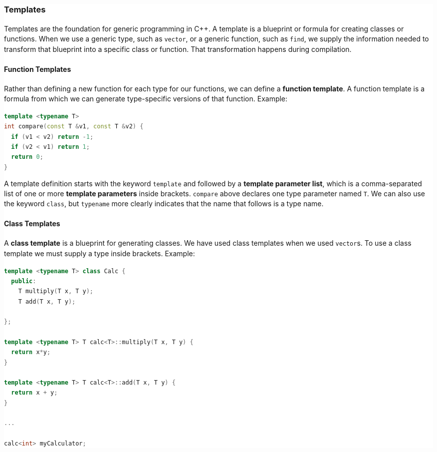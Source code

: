 ### Templates
Templates are the foundation for generic programming in C++. A template is a blueprint 
or formula for creating classes or functions. When we use a generic type, such 
as `vector`, or a generic function, such as `find`, we supply the information 
needed to transform that blueprint into a specific class or function. That 
transformation happens during compilation.

#### Function Templates
Rather than defining a new function for each type for our functions, we can define 
a **function template**. A function template is a formula from which we can generate 
type-specific versions of that function. Example:

```cpp
template <typename T>
int compare(const T &v1, const T &v2) {
  if (v1 < v2) return -1;
  if (v2 < v1) return 1;
  return 0;
}
```

A template definition starts with the keyword `template` and followed by a 
**template parameter list**, which is a comma-separated list of one or more **template
parameters** inside brackets. `compare` above declares one type parameter named `T`.
We can also use the keyword `class`, but `typename` more clearly indicates that 
the name that follows is a type name.

#### Class Templates
A **class template** is a blueprint for generating classes. We have used class templates
 when we used `vector`s. To use a class template we must supply a type inside 
 brackets. Example:

```cpp
template <typename T> class Calc {
  public:
    T multiply(T x, T y);
    T add(T x, T y);

};

template <typename T> T calc<T>::multiply(T x, T y) {
  return x*y;
}

template <typename T> T calc<T>::add(T x, T y) {
  return x + y;
}

...

calc<int> myCalculator;

```
  